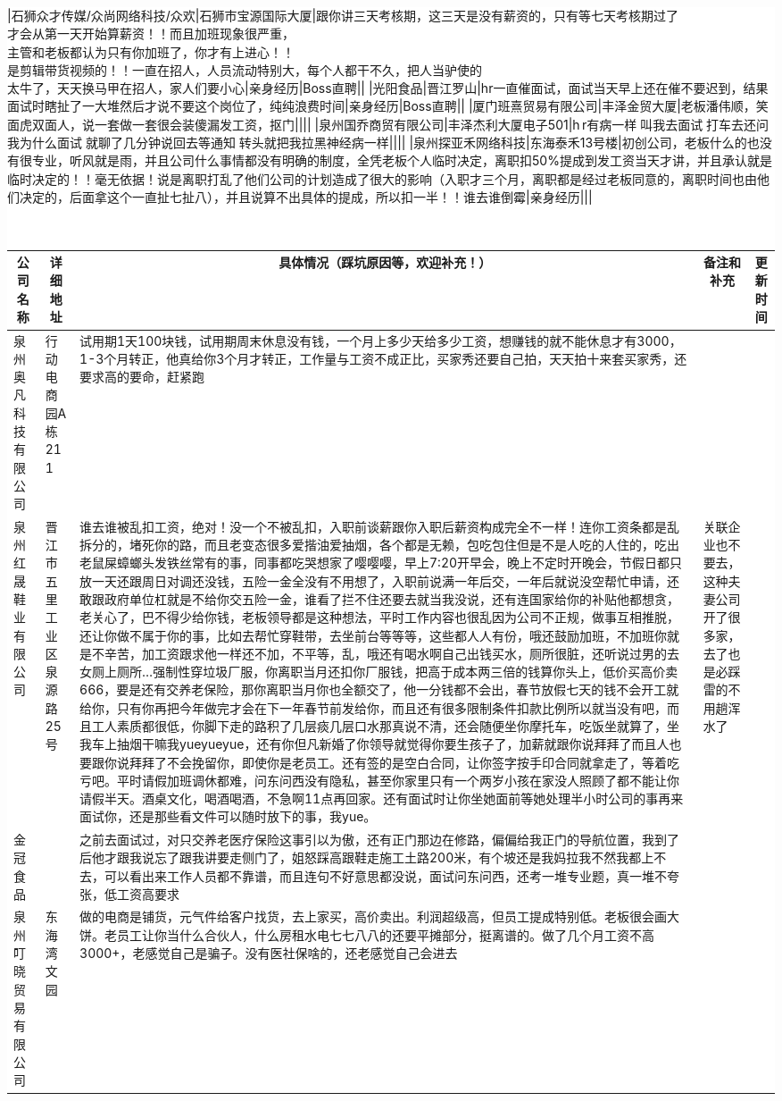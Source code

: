 |石狮众才传媒/众尚网络科技/众欢|石狮市宝源国际大厦|跟你讲三天考核期，这三天是没有薪资的，只有等七天考核期过了   <br>才会从第一天开始算薪资！！而且加班现象很严重，  <br>主管和老板都认为只有你加班了，你才有上进心！！  <br>是剪辑带货视频的！！一直在招人，人员流动特别大，每个人都干不久，把人当驴使的  <br>太牛了，天天换马甲在招人，家人们要小心|亲身经历|Boss直聘||
|光阳食品|晋江罗山|hr一直催面试，面试当天早上还在催不要迟到，结果面试时瞎扯了一大堆然后才说不要这个岗位了，纯纯浪费时间|亲身经历|Boss直聘||
|厦门班熹贸易有限公司|丰泽金贸大厦|老板潘伟顺，笑面虎双面人，说一套做一套很会装傻漏发工资，抠门||||
|泉州国乔商贸有限公司|丰泽杰利大厦电子501|h r有病一样 叫我去面试 打车去还问我为什么面试 就聊了几分钟说回去等通知 转头就把我拉黑神经病一样||||
|泉州探亚禾网络科技|东海泰禾13号楼|初创公司，老板什么的也没有很专业，听风就是雨，并且公司什么事情都没有明确的制度，全凭老板个人临时决定，离职扣50%提成到发工资当天才讲，并且承认就是临时决定的！！毫无依据！说是离职打乱了他们公司的计划造成了很大的影响（入职才三个月，离职都是经过老板同意的，离职时间也由他们决定的，后面拿这个一直扯七扯八），并且说算不出具体的提成，所以扣一半！！谁去谁倒霉|亲身经历|||

<br>

|公司名称|详细地址|具体情况（踩坑原因等，欢迎补充！）|备注和补充|更新时间|
|---|---|---|---|---|
|泉州奥凡科技有限公司|行动电商园A栋211|试用期1天100块钱，试用期周末休息没有钱，一个月上多少天给多少工资，想赚钱的就不能休息才有3000，1-3个月转正，他真给你3个月才转正，工作量与工资不成正比，买家秀还要自己拍，天天拍十来套买家秀，还要求高的要命，赶紧跑|||
|泉州红晟鞋业有限公司|晋江市五里工业区泉源路25号|谁去谁被乱扣工资，绝对！没一个不被乱扣，入职前谈薪跟你入职后薪资构成完全不一样！连你工资条都是乱拆分的，堵死你的路，而且老变态很多爱揩油爱抽烟，各个都是无赖，包吃包住但是不是人吃的人住的，吃出老鼠屎蟑螂头发铁丝常有的事，同事都吃哭想家了嘤嘤嘤，早上7:20开早会，晚上不定时开晚会，节假日都只放一天还跟周日对调还没钱，五险一金全没有不用想了，入职前说满一年后交，一年后就说没空帮忙申请，还敢跟政府单位杠就是不给你交五险一金，谁看了拦不住还要去就当我没说，还有连国家给你的补贴他都想贪，老关心了，巴不得少给你钱，老板领导都是这种想法，平时工作内容也很乱因为公司不正规，做事互相推脱，还让你做不属于你的事，比如去帮忙穿鞋带，去坐前台等等等，这些都人人有份，哦还鼓励加班，不加班你就是不辛苦，加工资跟求他一样还不加，不平等，乱，哦还有喝水啊自己出钱买水，厕所很脏，还听说过男的去女厕上厕所…强制性穿垃圾厂服，你离职当月还扣你厂服钱，把高于成本两三倍的钱算你头上，低价买高价卖666，要是还有交养老保险，那你离职当月你也全额交了，他一分钱都不会出，春节放假七天的钱不会开工就给你，只有你再把今年做完才会在下一年春节前发给你，而且还有很多限制条件扣款比例所以就当没有吧，而且工人素质都很低，你脚下走的路积了几层痰几层口水那真说不清，还会随便坐你摩托车，吃饭坐就算了，坐我车上抽烟干嘛我yueyueyue，还有你但凡新婚了你领导就觉得你要生孩子了，加薪就跟你说拜拜了而且人也要跟你说拜拜了不会挽留你，即使你是老员工。还有签的是空白合同，让你签字按手印合同就拿走了，等着吃亏吧。平时请假加班调休都难，问东问西没有隐私，甚至你家里只有一个两岁小孩在家没人照顾了都不能让你请假半天。酒桌文化，喝酒喝酒，不急啊11点再回家。还有面试时让你坐她面前等她处理半小时公司的事再来面试你，还是那些看文件可以随时放下的事，我yue。|关联企业也不要去，这种夫妻公司开了很多家，去了也是必踩雷的不用趟浑水了||
|金冠食品||之前去面试过，对只交养老医疗保险这事引以为傲，还有正门那边在修路，偏偏给我正门的导航位置，我到了后他才跟我说忘了跟我讲要走侧门了，姐怒踩高跟鞋走施工土路200米，有个坡还是我妈拉我不然我都上不去，可以看出来工作人员都不靠谱，而且连句不好意思都没说，面试问东问西，还考一堆专业题，真一堆不夸张，低工资高要求|||
|泉州叮晓贸易有限公司|东海湾文园|做的电商是铺货，元气件给客户找货，去上家买，高价卖出。利润超级高，但员工提成特别低。老板很会画大饼。老员工让你当什么合伙人，什么房租水电七七八八的还要平摊部分，挺离谱的。做了几个月工资不高3000+，老感觉自己是骗子。没有医社保啥的，还老感觉自己会进去|||
